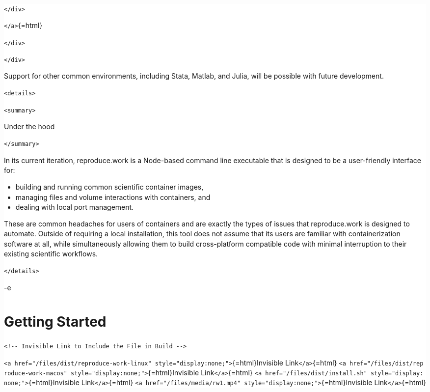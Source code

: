 ```{=html}
</div>
```
`</a>`{=html}
```{=html}
</div>
```
```{=html}
</div>
```
Support for other common environments, including Stata, Matlab, and
Julia, will be possible with future development.

```{=html}
<details>
```
```{=html}
<summary>
```
Under the hood
```{=html}
</summary>
```
In its current iteration, reproduce.work is a Node-based command line
executable that is designed to be a user-friendly interface for:

-   building and running common scientific container images,
-   managing files and volume interactions with containers, and
-   dealing with local port management.

These are common headaches for users of containers and are exactly the
types of issues that reproduce.work is designed to automate. Outside of
requiring a local installation, this tool does not assume that its users
are familiar with containerization software at all, while simultaneously
allowing them to build cross-platform compatible code with minimal
interruption to their existing scientific workflows.
```{=html}
</details>
```
-e

# Getting Started

```{=html}
<!-- Invisible Link to Include the File in Build -->
```
`<a href="/files/dist/reproduce-work-linux" style="display:none;">`{=html}Invisible
Link`</a>`{=html}
`<a href="/files/dist/reproduce-work-macos" style="display:none;">`{=html}Invisible
Link`</a>`{=html}
`<a href="/files/dist/install.sh" style="display:none;">`{=html}Invisible
Link`</a>`{=html}
`<a href="/files/media/rw1.mp4" style="display:none;">`{=html}Invisible
Link`</a>`{=html}
